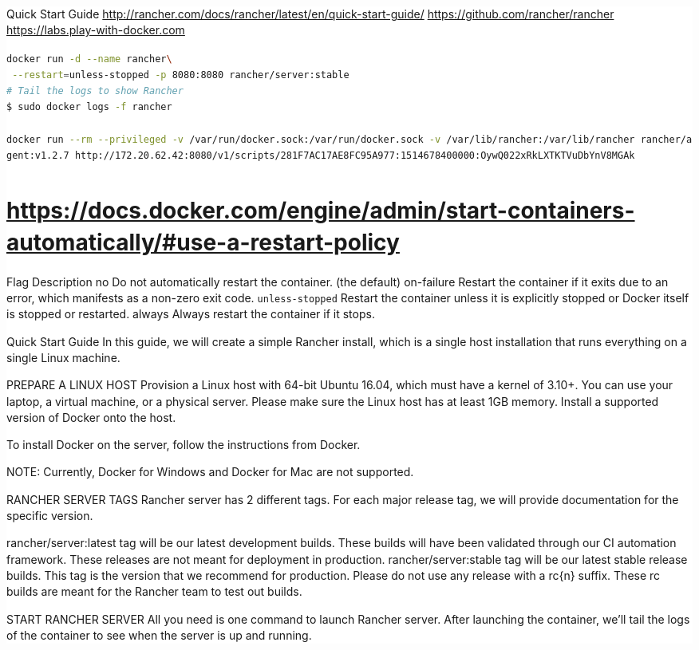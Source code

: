 

Quick Start Guide 
http://rancher.com/docs/rancher/latest/en/quick-start-guide/
https://github.com/rancher/rancher
https://labs.play-with-docker.com

```sh
docker run -d --name rancher\
 --restart=unless-stopped -p 8080:8080 rancher/server:stable
# Tail the logs to show Rancher
$ sudo docker logs -f rancher

docker run --rm --privileged -v /var/run/docker.sock:/var/run/docker.sock -v /var/lib/rancher:/var/lib/rancher rancher/agent:v1.2.7 http://172.20.62.42:8080/v1/scripts/281F7AC17AE8FC95A977:1514678400000:OywQ022xRkLXTKTVuDbYnV8MGAk
```

# https://docs.docker.com/engine/admin/start-containers-automatically/#use-a-restart-policy
Flag	Description
no	Do not automatically restart the container. (the default)
on-failure	Restart the container if it exits due to an error, which manifests as a non-zero exit code.
`unless-stopped`	Restart the container unless it is explicitly stopped or Docker itself is stopped or restarted.
always	Always restart the container if it stops.


Quick Start Guide
In this guide, we will create a simple Rancher install, which is a single host installation that runs everything on a single Linux machine.

PREPARE A LINUX HOST
Provision a Linux host with 64-bit Ubuntu 16.04, which must have a kernel of 3.10+. You can use your laptop, a virtual machine, or a physical server. Please make sure the Linux host has at least 1GB memory. Install a supported version of Docker onto the host.

To install Docker on the server, follow the instructions from Docker.

NOTE:
Currently, Docker for Windows and Docker for Mac are not supported.

RANCHER SERVER TAGS
Rancher server has 2 different tags. For each major release tag, we will provide documentation for the specific version.

rancher/server:latest tag will be our latest development builds. These builds will have been validated through our CI automation framework. These releases are not meant for deployment in production.
rancher/server:stable tag will be our latest stable release builds. This tag is the version that we recommend for production.
Please do not use any release with a rc{n} suffix. These rc builds are meant for the Rancher team to test out builds.

START RANCHER SERVER
All you need is one command to launch Rancher server. After launching the container, we’ll tail the logs of the container to see when the server is up and running.
